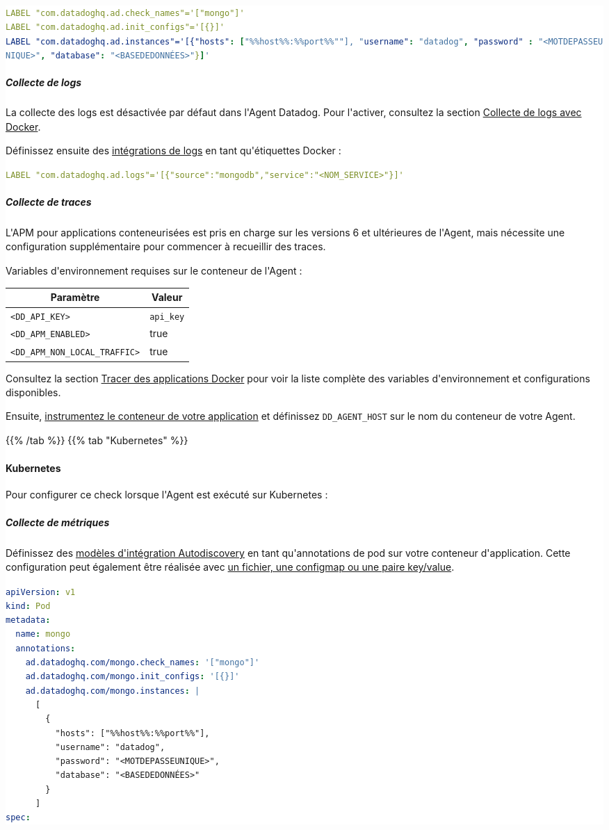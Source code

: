 ```yaml
LABEL "com.datadoghq.ad.check_names"='["mongo"]'
LABEL "com.datadoghq.ad.init_configs"='[{}]'
LABEL "com.datadoghq.ad.instances"='[{"hosts": ["%%host%%:%%port%%""], "username": "datadog", "password" : "<MOTDEPASSEUNIQUE>", "database": "<BASEDEDONNÉES>"}]'
```

##### Collecte de logs

La collecte des logs est désactivée par défaut dans l'Agent Datadog. Pour l'activer, consultez la section [Collecte de logs avec Docker][2].

Définissez ensuite des [intégrations de logs][5] en tant qu'étiquettes Docker :

```yaml
LABEL "com.datadoghq.ad.logs"='[{"source":"mongodb","service":"<NOM_SERVICE>"}]'
```

##### Collecte de traces

L'APM pour applications conteneurisées est pris en charge sur les versions 6 et ultérieures de l'Agent, mais nécessite une configuration supplémentaire pour commencer à recueillir des traces.

Variables d'environnement requises sur le conteneur de l'Agent :

| Paramètre            | Valeur                                                                      |
| -------------------- | -------------------------------------------------------------------------- |
| `<DD_API_KEY>` | `api_key`                                                                  |
| `<DD_APM_ENABLED>`      | true                                                              |
| `<DD_APM_NON_LOCAL_TRAFFIC>`  | true |

Consultez la section [Tracer des applications Docker][4] pour voir la liste complète des variables d'environnement et configurations disponibles.

Ensuite, [instrumentez le conteneur de votre application][5] et définissez `DD_AGENT_HOST` sur le nom du conteneur de votre Agent.


[1]: https://docs.datadoghq.com/fr/agent/docker/integrations/?tab=docker
[2]: https://docs.datadoghq.com/fr/agent/docker/log/?tab=containerinstallation#installation
[3]: https://docs.datadoghq.com/fr/agent/docker/log/?tab=containerinstallation#log-integrations
[4]: https://docs.datadoghq.com/fr/agent/docker/apm/?tab=linux
[5]: https://docs.datadoghq.com/fr/tracing/setup/
{{% /tab %}}
{{% tab "Kubernetes" %}}

#### Kubernetes

Pour configurer ce check lorsque l'Agent est exécuté sur Kubernetes :

##### Collecte de métriques

Définissez des [modèles d'intégration Autodiscovery][1] en tant qu'annotations de pod sur votre conteneur d'application. Cette configuration peut également être réalisée avec [un fichier, une configmap ou une paire key/value][2].

```yaml
apiVersion: v1
kind: Pod
metadata:
  name: mongo
  annotations:
    ad.datadoghq.com/mongo.check_names: '["mongo"]'
    ad.datadoghq.com/mongo.init_configs: '[{}]'
    ad.datadoghq.com/mongo.instances: |
      [
        {
          "hosts": ["%%host%%:%%port%%"],
          "username": "datadog",
          "password": "<MOTDEPASSEUNIQUE>",
          "database": "<BASEDEDONNÉES>"
        }
      ]
spec:
```

[1]: https://docs.mongodb.com/manual/core/replica-set-arbiter/#authentication
[1]: https://docs.mongodb.com/manual/core/replica-set-arbiter/#authentication
[1]: https://docs.datadoghq.com/fr/agent/guide/agent-configuration-files/#agent-configuration-directory
[2]: https://github.com/DataDog/integrations-core/blob/master/mongo/datadog_checks/mongo/data/conf.yaml.example
[3]: https://docs.datadoghq.com/fr/agent/guide/agent-commands/#start-stop-and-restart-the-agent
[4]: https://docs.datadoghq.com/fr/tracing/send_traces/
[1]: https://docs.datadoghq.com/fr/agent/kubernetes/integrations/?tab=kubernetes
[2]: https://docs.datadoghq.com/fr/agent/kubernetes/integrations/?tab=kubernetes#configuration
[3]: https://docs.datadoghq.com/fr/agent/kubernetes/log/?tab=containerinstallation#setup
[4]: https://docs.datadoghq.com/fr/agent/docker/log/?tab=containerinstallation#log-integrations
[5]: https://docs.datadoghq.com/fr/agent/kubernetes/log/?tab=daemonset#configuration
[6]: https://docs.datadoghq.com/fr/agent/kubernetes/apm/?tab=java
[7]: https://docs.datadoghq.com/fr/agent/kubernetes/daemonset_setup/?tab=k8sfile#apm-and-distributed-tracing
[8]: https://docs.datadoghq.com/fr/tracing/setup/
[2]: https://docs.datadoghq.com/fr/agent/amazon_ecs/logs/?tab=linux
[6]: https://docs.datadoghq.com/fr/agent/amazon_ecs/apm/?tab=ec2metadataendpoint#setup
[1]: https://raw.githubusercontent.com/DataDog/integrations-core/master/mongo/images/mongo_dashboard.png
[2]: https://app.datadoghq.com/account/settings#agent
[3]: https://docs.datadoghq.com/fr/agent/guide/agent-commands/#agent-status-and-information
[4]: https://docs.mongodb.org/manual/reference/command/dbStats
[5]: https://docs.datadoghq.com/fr/help/
[6]: https://www.datadoghq.com/blog/monitoring-mongodb-performance-metrics-wiredtiger
[7]: https://www.datadoghq.com/blog/monitoring-mongodb-performance-metrics-mmap